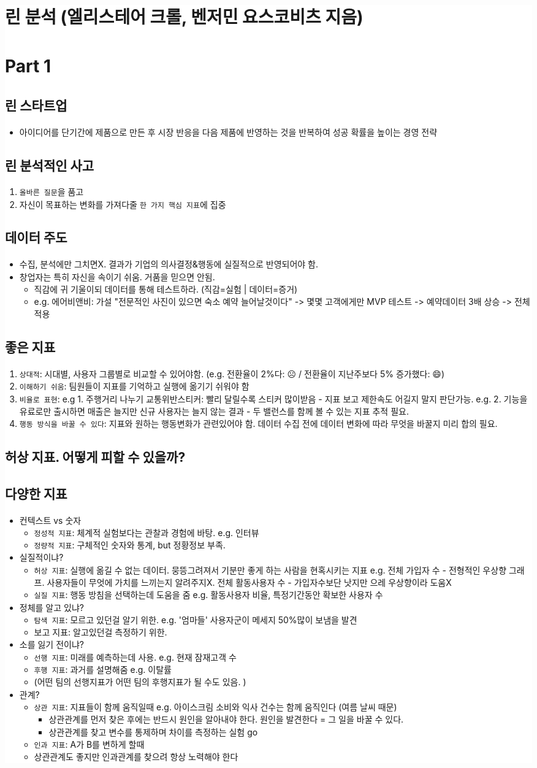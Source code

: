 # 린 분석 (엘리스테어 크롤, 벤저민 요스코비츠 지음)

# Part 1

## 린 스타트업

- 아이디어를 단기간에 제품으로 만든 후 시장 반응을 다음 제품에 반영하는 것을 반복하여 성공 확률을 높이는 경영 전략

## 린 분석적인 사고

1. `올바른 질문`을 품고
2. 자신이 목표하는 변화를 가져다줄 `한 가지 핵심 지표`에 집중

## 데이터 주도

- 수집, 분석에만 그치면X. 결과가 기업의 의사결정&행동에 실질적으로 반영되어야 함.
- 창업자는 특히 자신을 속이기 쉬움. 거품을 믿으면 안됨.
  - 직감에 귀 기울이되 데이터를 통해 테스트하라. (직감=실험 | 데이터=증거)
  - e.g. 에어비앤비: 가설 "전문적인 사진이 있으면 숙소 예약 늘어날것이다" -> 몇몇 고객에게만 MVP 테스트 -> 예약데이터 3배 상승 -> 전체적용

## 좋은 지표

1. `상대적`: 시대별, 사용자 그룹별로 비교할 수 있어야함. (e.g. 전환율이 2%다: ☹️ / 전환율이 지난주보다 5% 증가했다: 😄)
2. `이해하기 쉬움`: 팀원들이 지표를 기억하고 실행에 옮기기 쉬워야 함
3. `비율로 표현`: e.g 1. 주행거리 나누기 교통위반스티커: 빨리 달릴수록 스티커 많이받음 - 지표 보고 제한속도 어길지 말지 판단가능. e.g. 2. 기능을 유료로만 출시하면 매출은 늘지만 신규 사용자는 늘지 않는 결과 - 두 밸런스를 함께 볼 수 있는 지표 추적 필요.
4. `행동 방식을 바꿀 수 있다`: 지표와 원하는 행동변화가 관련있어야 함. 데이터 수집 전에 데이터 변화에 따라 무엇을 바꿀지 미리 합의 필요.

## 허상 지표. 어떻게 피할 수 있을까?

## 다양한 지표

- 컨텍스트 vs 숫자
  - `정성적 지표`: 체계적 실험보다는 관찰과 경험에 바탕. e.g. 인터뷰
  - `정량적 지표`: 구체적인 숫자와 통계, but 정황정보 부족.
- 실질적이냐?
  - `허상 지표`: 실행에 옮길 수 없는 데이터. 뭉뜽그려져서 기분만 좋게 하는 사람을 현혹시키는 지표 e.g. 전체 가입자 수 - 전형적인 우상향 그래프. 사용자들이 무엇에 가치를 느끼는지 알려주지X. 전체 활동사용자 수 - 가입자수보단 낫지만 으레 우상향이라 도움X
  - `실질 지표`: 행동 방침을 선택하는데 도움을 줌 e.g. 활동사용자 비율, 특정기간동안 확보한 사용자 수
- 정체를 알고 있냐?
  - `탐색 지표`: 모르고 있던걸 알기 위한. e.g. '엄마들' 사용자군이 메세지 50%많이 보냄을 발견
  - 보고 지표: 알고있던걸 측정하기 위한.
- 소를 잃기 전이냐?
  - `선행 지표`: 미래를 예측하는데 사용. e.g. 현재 잠재고객 수
  - `후행 지표`: 과거를 설명해줌 e.g. 이탈률
  - (어떤 팀의 선행지표가 어떤 팀의 후행지표가 될 수도 있음. )
- 관계?
  - `상관 지표`: 지표들이 함께 움직일때 e.g. 아이스크림 소비와 익사 건수는 함께 움직인다 (여름 날씨 때문)
    - 상관관계를 먼저 찾은 후에는 반드시 원인을 알아내야 한다. 원인을 발견한다 = 그 일을 바꿀 수 있다.
    - 상관관계를 찾고 변수를 통제하며 차이를 측정하는 실험 go
  - `인과 지표`: A가 B를 변하게 할때
  - 상관관계도 좋지만 인과관계를 찾으려 항상 노력해야 한다
